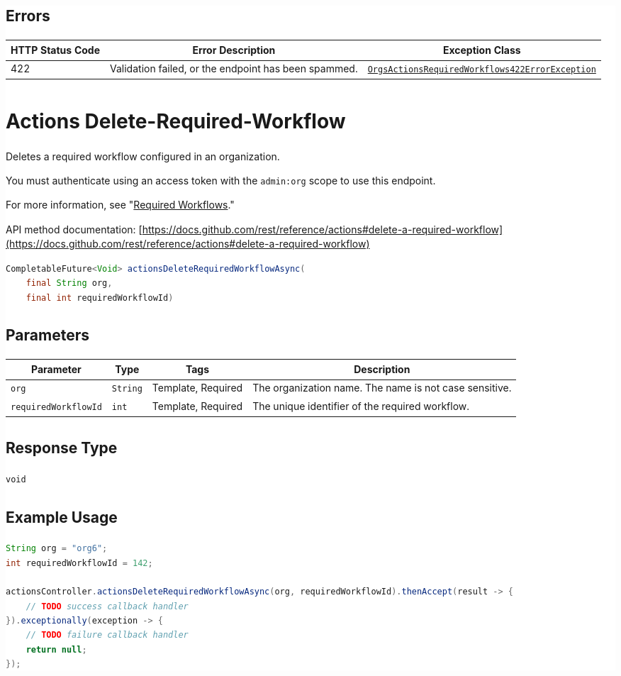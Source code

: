 ## Errors

| HTTP Status Code | Error Description | Exception Class |
|  --- | --- | --- |
| 422 | Validation failed, or the endpoint has been spammed. | [`OrgsActionsRequiredWorkflows422ErrorException`](../../doc/models/orgs-actions-required-workflows-422-error-exception.md) |


# Actions Delete-Required-Workflow

Deletes a required workflow configured in an organization.

You must authenticate using an access token with the `admin:org` scope to use this endpoint.

For more information, see "[Required Workflows](https://docs.github.com/actions/using-workflows/required-workflows)."

API method documentation: [https://docs.github.com/rest/reference/actions#delete-a-required-workflow](https://docs.github.com/rest/reference/actions#delete-a-required-workflow)

```java
CompletableFuture<Void> actionsDeleteRequiredWorkflowAsync(
    final String org,
    final int requiredWorkflowId)
```

## Parameters

| Parameter | Type | Tags | Description |
|  --- | --- | --- | --- |
| `org` | `String` | Template, Required | The organization name. The name is not case sensitive. |
| `requiredWorkflowId` | `int` | Template, Required | The unique identifier of the required workflow. |

## Response Type

`void`

## Example Usage

```java
String org = "org6";
int requiredWorkflowId = 142;

actionsController.actionsDeleteRequiredWorkflowAsync(org, requiredWorkflowId).thenAccept(result -> {
    // TODO success callback handler
}).exceptionally(exception -> {
    // TODO failure callback handler
    return null;
});
```
